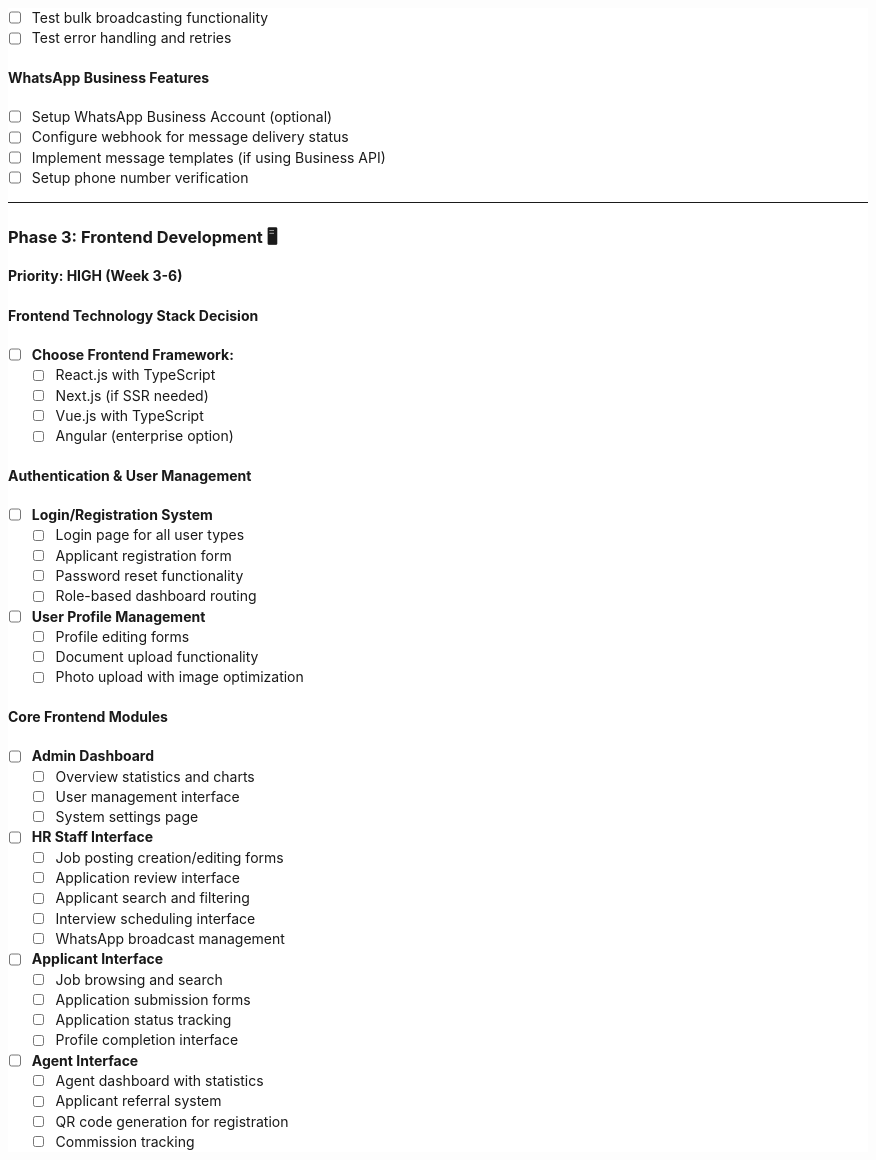   - [ ] Test bulk broadcasting functionality
  - [ ] Test error handling and retries

#### WhatsApp Business Features
- [ ] Setup WhatsApp Business Account (optional)
- [ ] Configure webhook for message delivery status
- [ ] Implement message templates (if using Business API)
- [ ] Setup phone number verification

---

### **Phase 3: Frontend Development** 🖥️
**Priority: HIGH (Week 3-6)**

#### Frontend Technology Stack Decision
- [ ] **Choose Frontend Framework:**
  - [ ] React.js with TypeScript
  - [ ] Next.js (if SSR needed)
  - [ ] Vue.js with TypeScript
  - [ ] Angular (enterprise option)

#### Authentication & User Management
- [ ] **Login/Registration System**
  - [ ] Login page for all user types
  - [ ] Applicant registration form
  - [ ] Password reset functionality
  - [ ] Role-based dashboard routing
- [ ] **User Profile Management**
  - [ ] Profile editing forms
  - [ ] Document upload functionality
  - [ ] Photo upload with image optimization

#### Core Frontend Modules
- [ ] **Admin Dashboard**
  - [ ] Overview statistics and charts
  - [ ] User management interface
  - [ ] System settings page
- [ ] **HR Staff Interface**
  - [ ] Job posting creation/editing forms
  - [ ] Application review interface
  - [ ] Applicant search and filtering
  - [ ] Interview scheduling interface
  - [ ] WhatsApp broadcast management
- [ ] **Applicant Interface**
  - [ ] Job browsing and search
  - [ ] Application submission forms
  - [ ] Application status tracking
  - [ ] Profile completion interface
- [ ] **Agent Interface**
  - [ ] Agent dashboard with statistics
  - [ ] Applicant referral system
  - [ ] QR code generation for registration
  - [ ] Commission tracking
